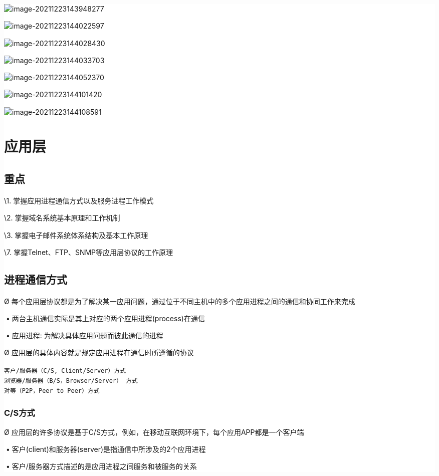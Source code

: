 ![image-20211223143948277](C:\Users\11346\AppData\Roaming\Typora\typora-user-images\image-20211223143948277.png)

![image-20211223144022597](C:\Users\11346\AppData\Roaming\Typora\typora-user-images\image-20211223144022597.png)

![image-20211223144028430](C:\Users\11346\AppData\Roaming\Typora\typora-user-images\image-20211223144028430.png)

![image-20211223144033703](C:\Users\11346\AppData\Roaming\Typora\typora-user-images\image-20211223144033703.png)

![image-20211223144052370](C:\Users\11346\AppData\Roaming\Typora\typora-user-images\image-20211223144052370.png)

![image-20211223144101420](C:\Users\11346\AppData\Roaming\Typora\typora-user-images\image-20211223144101420.png)

![image-20211223144108591](C:\Users\11346\AppData\Roaming\Typora\typora-user-images\image-20211223144108591.png)



# 应用层

## 重点

\1. 掌握应用进程通信方式以及服务进程工作模式

\2. 掌握域名系统基本原理和工作机制

\3. 掌握电子邮件系统体系结构及基本工作原理

\7. 掌握Telnet、FTP、SNMP等应用层协议的工作原理



## 进程通信方式

Ø 每个应用层协议都是为了解决某一应用问题，通过位于不同主机中的多个应用进程之间的通信和协同工作来完成 

​	• 两台主机通信实际是其上对应的两个应用进程(process)在通信 

​	• 应用进程: 为解决具体应用问题而彼此通信的进程 

Ø 应用层的具体内容就是规定应用进程在通信时所遵循的协议

```
客户/服务器（C/S, Client/Server）方式
浏览器/服务器（B/S，Browser/Server） 方式
对等（P2P，Peer to Peer）方式
```



### C/S方式

Ø 应用层的许多协议是基于C/S方式，例如，在移动互联网环境下，每个应用APP都是一个客户端 

​	• 客户(client)和服务器(server)是指通信中所涉及的2个应用进程 

​	• 客户/服务器方式描述的是应用进程之间服务和被服务的关系
